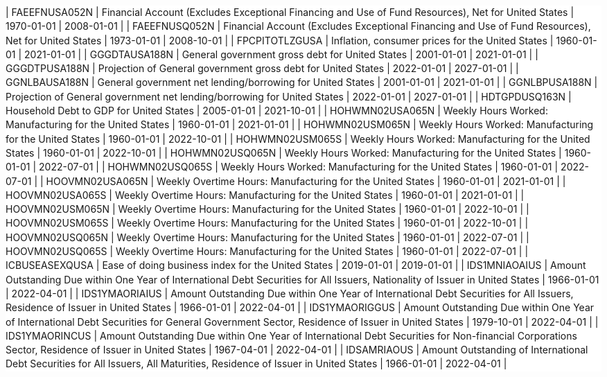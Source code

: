 | FAEEFNUSA052N       | Financial Account (Excludes Exceptional Financing and Use of Fund Resources), Net for United States                                                                     | 1970-01-01          | 2008-01-01        |
| FAEEFNUSQ052N       | Financial Account (Excludes Exceptional Financing and Use of Fund Resources), Net for United States                                                                     | 1973-01-01          | 2008-10-01        |
| FPCPITOTLZGUSA      | Inflation, consumer prices for the United States                                                                                                                        | 1960-01-01          | 2021-01-01        |
| GGGDTAUSA188N       | General government gross debt for United States                                                                                                                         | 2001-01-01          | 2021-01-01        |
| GGGDTPUSA188N       | Projection of General government gross debt for United States                                                                                                           | 2022-01-01          | 2027-01-01        |
| GGNLBAUSA188N       | General government net lending/borrowing for United States                                                                                                              | 2001-01-01          | 2021-01-01        |
| GGNLBPUSA188N       | Projection of General government net lending/borrowing for United States                                                                                                | 2022-01-01          | 2027-01-01        |
| HDTGPDUSQ163N       | Household Debt to GDP for United States                                                                                                                                 | 2005-01-01          | 2021-10-01        |
| HOHWMN02USA065N     | Weekly Hours Worked: Manufacturing for the United States                                                                                                                | 1960-01-01          | 2021-01-01        |
| HOHWMN02USM065N     | Weekly Hours Worked: Manufacturing for the United States                                                                                                                | 1960-01-01          | 2022-10-01        |
| HOHWMN02USM065S     | Weekly Hours Worked: Manufacturing for the United States                                                                                                                | 1960-01-01          | 2022-10-01        |
| HOHWMN02USQ065N     | Weekly Hours Worked: Manufacturing for the United States                                                                                                                | 1960-01-01          | 2022-07-01        |
| HOHWMN02USQ065S     | Weekly Hours Worked: Manufacturing for the United States                                                                                                                | 1960-01-01          | 2022-07-01        |
| HOOVMN02USA065N     | Weekly Overtime Hours: Manufacturing for the United States                                                                                                              | 1960-01-01          | 2021-01-01        |
| HOOVMN02USA065S     | Weekly Overtime Hours: Manufacturing for the United States                                                                                                              | 1960-01-01          | 2021-01-01        |
| HOOVMN02USM065N     | Weekly Overtime Hours: Manufacturing for the United States                                                                                                              | 1960-01-01          | 2022-10-01        |
| HOOVMN02USM065S     | Weekly Overtime Hours: Manufacturing for the United States                                                                                                              | 1960-01-01          | 2022-10-01        |
| HOOVMN02USQ065N     | Weekly Overtime Hours: Manufacturing for the United States                                                                                                              | 1960-01-01          | 2022-07-01        |
| HOOVMN02USQ065S     | Weekly Overtime Hours: Manufacturing for the United States                                                                                                              | 1960-01-01          | 2022-07-01        |
| ICBUSEASEXQUSA      | Ease of doing business index for the United States                                                                                                                      | 2019-01-01          | 2019-01-01        |
| IDS1MNIAOAIUS       | Amount Outstanding Due within One Year of International Debt Securities for All Issuers, Nationality of Issuer in United States                                         | 1966-01-01          | 2022-04-01        |
| IDS1YMAORIAIUS      | Amount Outstanding Due within One Year of International Debt Securities for All Issuers, Residence of Issuer in United States                                           | 1966-01-01          | 2022-04-01        |
| IDS1YMAORIGGUS      | Amount Outstanding Due within One Year of International Debt Securities for General Government Sector, Residence of Issuer in United States                             | 1979-10-01          | 2022-04-01        |
| IDS1YMAORINCUS      | Amount Outstanding Due within One Year of International Debt Securities for Non-financial Corporations Sector, Residence of Issuer in United States                     | 1967-04-01          | 2022-04-01        |
| IDSAMRIAOUS         | Amount Outstanding of International Debt Securities for All Issuers, All Maturities, Residence of Issuer in United States                                               | 1966-01-01          | 2022-04-01        |